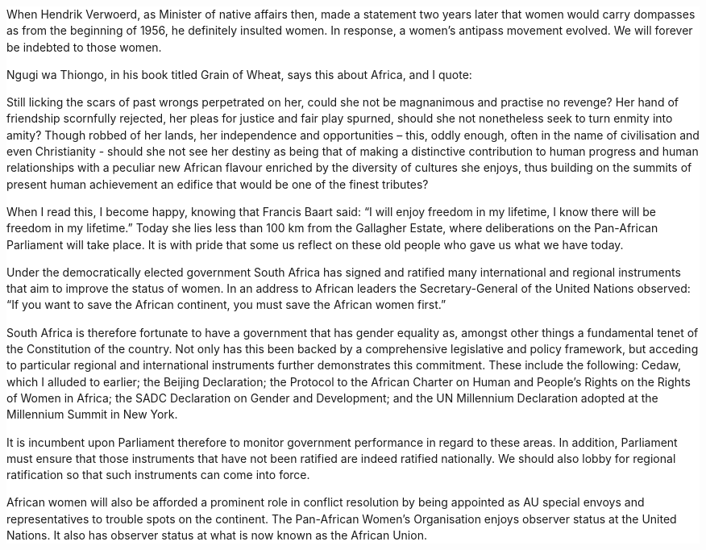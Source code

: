 When Hendrik Verwoerd, as Minister of native affairs then, made a statement
two years later that women would carry dompasses as from the beginning of
1956, he definitely insulted women. In response, a women’s antipass
movement evolved. We will forever be indebted to those women.

Ngugi wa Thiongo, in his book titled Grain of Wheat, says this about
Africa, and I quote:


  Still licking the scars of past wrongs perpetrated on her, could she not
  be magnanimous and practise no revenge? Her hand of friendship scornfully
  rejected, her pleas for justice and fair play spurned, should she not
  nonetheless seek to turn enmity into amity? Though robbed of her lands,
  her independence and opportunities – this, oddly enough, often in the
  name of civilisation and even Christianity - should she not see her
  destiny as being that of making a distinctive contribution to human
  progress and human relationships with a peculiar new African flavour
  enriched by the diversity of cultures she enjoys, thus building on the
  summits of present human achievement an edifice that would be one of the
  finest tributes?

When I read this, I become happy, knowing that Francis Baart said: “I will
enjoy freedom in my lifetime, I know there will be freedom in my lifetime.”
Today she lies less than 100 km from the Gallagher Estate, where
deliberations on the Pan-African Parliament will take place. It is with
pride that some us reflect on these old people who gave us what we have
today.

Under the democratically elected government South Africa has signed and
ratified many international and regional instruments that aim to improve
the status of women. In an address to African leaders the Secretary-General
of the United Nations observed: “If you want to save the African continent,
you must save the African women first.”

South Africa is therefore fortunate to have a government that has gender
equality as, amongst other things a fundamental tenet of the Constitution
of the country. Not only has this been backed by a comprehensive
legislative and policy framework, but acceding to particular regional and
international instruments further demonstrates this commitment. These
include the following: Cedaw, which I alluded to earlier; the Beijing
Declaration; the Protocol to the African Charter on Human and People’s
Rights on the Rights of Women in Africa; the SADC Declaration on Gender and
Development; and the UN Millennium Declaration adopted at the Millennium
Summit in New York.

It is incumbent upon Parliament therefore to monitor government performance
in regard to these areas. In addition, Parliament must ensure that those
instruments that have not been ratified are indeed ratified nationally. We
should also lobby for regional ratification so that such instruments can
come into force.

African women will also be afforded a prominent role in conflict resolution
by being appointed as AU special envoys and representatives to trouble
spots on the continent. The Pan-African Women’s Organisation enjoys
observer status at the United Nations. It also has observer status at what
is now known as the African Union.
